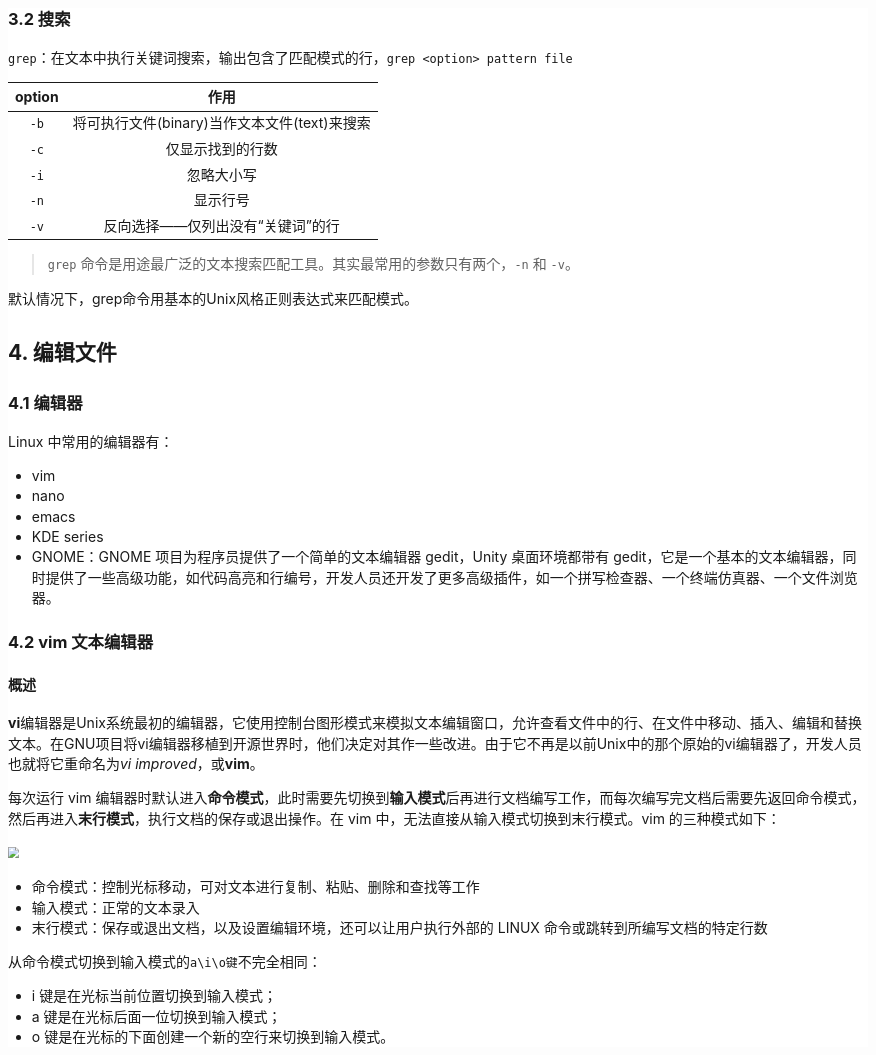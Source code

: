 ### 3.2 搜索

`grep`：在文本中执行关键词搜索，输出包含了匹配模式的行，`grep <option> pattern file`

| option |                     作用                     |
| :----: | :------------------------------------------: |
|  `-b`  | 将可执行文件(binary)当作文本文件(text)来搜索 |
|  `-c`  |               仅显示找到的行数               |
|  `-i`  |                  忽略大小写                  |
|  `-n`  |                   显示行号                   |
|  `-v`  |       反向选择——仅列出没有“关键词”的行       |

> `grep` 命令是用途最广泛的文本搜索匹配工具。其实最常用的参数只有两个，`-n` 和 `-v`。

默认情况下，grep命令用基本的Unix风格正则表达式来匹配模式。

## 4. 编辑文件

### 4.1 编辑器

Linux 中常用的编辑器有：

-   vim
-   nano
-   emacs
-   KDE series
-   GNOME：GNOME 项目为程序员提供了一个简单的文本编辑器 gedit，Unity 桌面环境都带有 gedit，它是一个基本的文本编辑器，同时提供了一些高级功能，如代码高亮和行编号，开发人员还开发了更多高级插件，如一个拼写检查器、一个终端仿真器、一个文件浏览器。

### 4.2 vim 文本编辑器

#### 概述

**vi**编辑器是Unix系统最初的编辑器，它使用控制台图形模式来模拟文本编辑窗口，允许查看文件中的行、在文件中移动、插入、编辑和替换文本。在GNU项目将vi编辑器移植到开源世界时，他们决定对其作一些改进。由于它不再是以前Unix中的那个原始的vi编辑器了，开发人员也就将它重命名为*vi improved*，或**vim**。

每次运行 vim 编辑器时默认进入**命令模式**，此时需要先切换到**输入模式**后再进行文档编写工作，而每次编写完文档后需要先返回命令模式，然后再进入**末行模式**，执行文档的保存或退出操作。在 vim 中，无法直接从输入模式切换到末行模式。vim 的三种模式如下：

<img src="https://chua-n.gitee.io/figure-bed/notebook/杂技/Linux/30.png" style="zoom:67%;" />

-   命令模式：控制光标移动，可对文本进行复制、粘贴、删除和查找等工作
-   输入模式：正常的文本录入
-   末行模式：保存或退出文档，以及设置编辑环境，还可以让用户执行外部的 LINUX 命令或跳转到所编写文档的特定行数

从命令模式切换到输入模式的`a\i\o键`不完全相同：

- i 键是在光标当前位置切换到输入模式；
- a 键是在光标后面一位切换到输入模式；
- o 键是在光标的下面创建一个新的空行来切换到输入模式。
